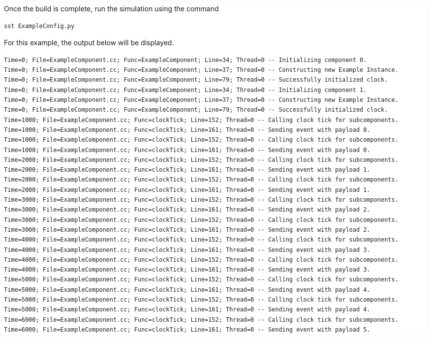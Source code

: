 Once the build is complete, run the simulation using the command

```
sst ExampleConfig.py
```
For this example, the output below will be displayed.

```
Time=0; File=ExampleComponent.cc; Func=ExampleComponent; Line=34; Thread=0 -- Initializing component 0.
Time=0; File=ExampleComponent.cc; Func=ExampleComponent; Line=37; Thread=0 -- Constructing new Example Instance.
Time=0; File=ExampleComponent.cc; Func=ExampleComponent; Line=79; Thread=0 -- Successfully initialized clock.
Time=0; File=ExampleComponent.cc; Func=ExampleComponent; Line=34; Thread=0 -- Initializing component 1.
Time=0; File=ExampleComponent.cc; Func=ExampleComponent; Line=37; Thread=0 -- Constructing new Example Instance.
Time=0; File=ExampleComponent.cc; Func=ExampleComponent; Line=79; Thread=0 -- Successfully initialized clock.
Time=1000; File=ExampleComponent.cc; Func=clockTick; Line=152; Thread=0 -- Calling clock tick for subcomponents.
Time=1000; File=ExampleComponent.cc; Func=clockTick; Line=161; Thread=0 -- Sending event with payload 0.
Time=1000; File=ExampleComponent.cc; Func=clockTick; Line=152; Thread=0 -- Calling clock tick for subcomponents.
Time=1000; File=ExampleComponent.cc; Func=clockTick; Line=161; Thread=0 -- Sending event with payload 0.
Time=2000; File=ExampleComponent.cc; Func=clockTick; Line=152; Thread=0 -- Calling clock tick for subcomponents.
Time=2000; File=ExampleComponent.cc; Func=clockTick; Line=161; Thread=0 -- Sending event with payload 1.
Time=2000; File=ExampleComponent.cc; Func=clockTick; Line=152; Thread=0 -- Calling clock tick for subcomponents.
Time=2000; File=ExampleComponent.cc; Func=clockTick; Line=161; Thread=0 -- Sending event with payload 1.
Time=3000; File=ExampleComponent.cc; Func=clockTick; Line=152; Thread=0 -- Calling clock tick for subcomponents.
Time=3000; File=ExampleComponent.cc; Func=clockTick; Line=161; Thread=0 -- Sending event with payload 2.
Time=3000; File=ExampleComponent.cc; Func=clockTick; Line=152; Thread=0 -- Calling clock tick for subcomponents.
Time=3000; File=ExampleComponent.cc; Func=clockTick; Line=161; Thread=0 -- Sending event with payload 2.
Time=4000; File=ExampleComponent.cc; Func=clockTick; Line=152; Thread=0 -- Calling clock tick for subcomponents.
Time=4000; File=ExampleComponent.cc; Func=clockTick; Line=161; Thread=0 -- Sending event with payload 3.
Time=4000; File=ExampleComponent.cc; Func=clockTick; Line=152; Thread=0 -- Calling clock tick for subcomponents.
Time=4000; File=ExampleComponent.cc; Func=clockTick; Line=161; Thread=0 -- Sending event with payload 3.
Time=5000; File=ExampleComponent.cc; Func=clockTick; Line=152; Thread=0 -- Calling clock tick for subcomponents.
Time=5000; File=ExampleComponent.cc; Func=clockTick; Line=161; Thread=0 -- Sending event with payload 4.
Time=5000; File=ExampleComponent.cc; Func=clockTick; Line=152; Thread=0 -- Calling clock tick for subcomponents.
Time=5000; File=ExampleComponent.cc; Func=clockTick; Line=161; Thread=0 -- Sending event with payload 4.
Time=6000; File=ExampleComponent.cc; Func=clockTick; Line=152; Thread=0 -- Calling clock tick for subcomponents.
Time=6000; File=ExampleComponent.cc; Func=clockTick; Line=161; Thread=0 -- Sending event with payload 5.
```